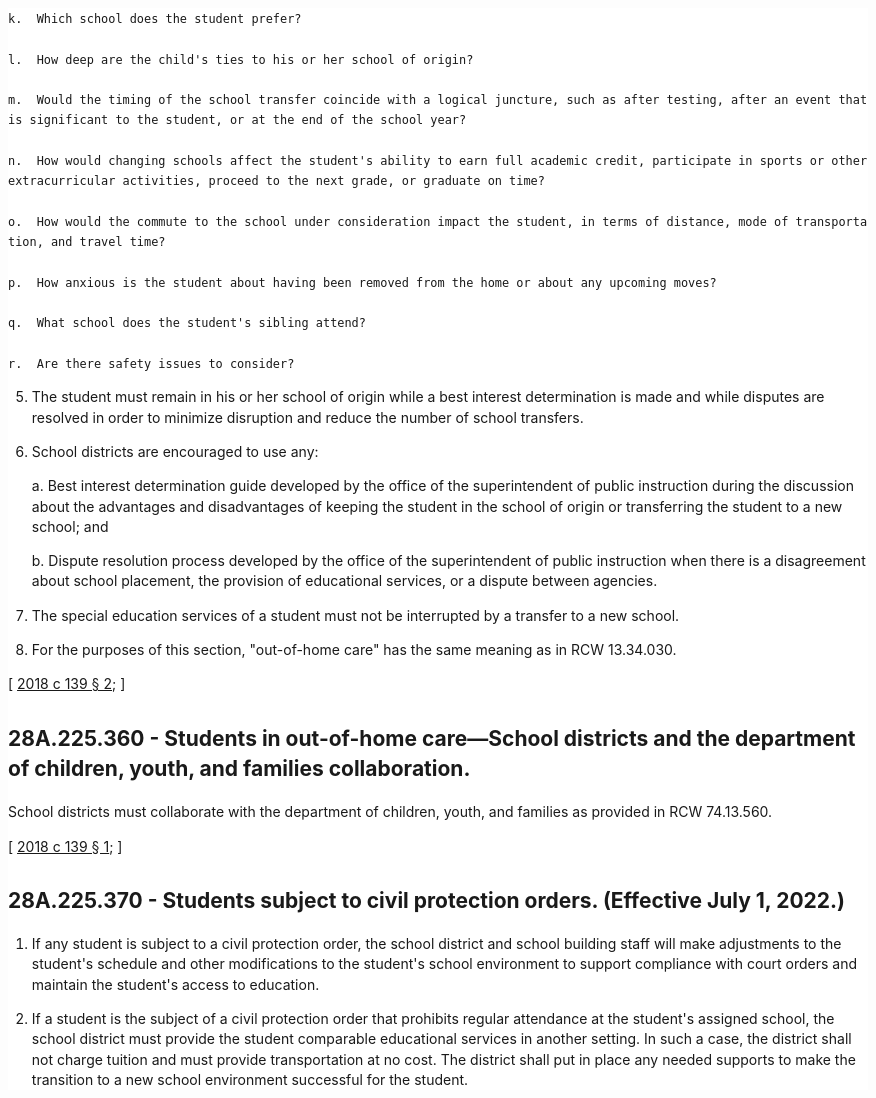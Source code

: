     k.  Which school does the student prefer?

    l.  How deep are the child's ties to his or her school of origin?

    m.  Would the timing of the school transfer coincide with a logical juncture, such as after testing, after an event that is significant to the student, or at the end of the school year?

    n.  How would changing schools affect the student's ability to earn full academic credit, participate in sports or other extracurricular activities, proceed to the next grade, or graduate on time?

    o.  How would the commute to the school under consideration impact the student, in terms of distance, mode of transportation, and travel time?

    p.  How anxious is the student about having been removed from the home or about any upcoming moves?

    q.  What school does the student's sibling attend?

    r.  Are there safety issues to consider?

5. The student must remain in his or her school of origin while a best interest determination is made and while disputes are resolved in order to minimize disruption and reduce the number of school transfers.

6. School districts are encouraged to use any:

    a.  Best interest determination guide developed by the office of the superintendent of public instruction during the discussion about the advantages and disadvantages of keeping the student in the school of origin or transferring the student to a new school; and

    b.  Dispute resolution process developed by the office of the superintendent of public instruction when there is a disagreement about school placement, the provision of educational services, or a dispute between agencies.

7. The special education services of a student must not be interrupted by a transfer to a new school.

8. For the purposes of this section, "out-of-home care" has the same meaning as in RCW 13.34.030.

\[ [2018 c 139 § 2](http://lawfilesext.leg.wa.gov/biennium/2017-18/Pdf/Bills/Session%20Laws/House/2684-S.SL.pdf?cite=2018%20c%20139%20§%202); \]

## 28A.225.360 - Students in out-of-home care—School districts and the department of children, youth, and families collaboration.
School districts must collaborate with the department of children, youth, and families as provided in RCW 74.13.560.

\[ [2018 c 139 § 1](http://lawfilesext.leg.wa.gov/biennium/2017-18/Pdf/Bills/Session%20Laws/House/2684-S.SL.pdf?cite=2018%20c%20139%20§%201); \]

## 28A.225.370 - Students subject to civil protection orders. (Effective July 1, 2022.)
1. If any student is subject to a civil protection order, the school district and school building staff will make adjustments to the student's schedule and other modifications to the student's school environment to support compliance with court orders and maintain the student's access to education.

2. If a student is the subject of a civil protection order that prohibits regular attendance at the student's assigned school, the school district must provide the student comparable educational services in another setting. In such a case, the district shall not charge tuition and must provide transportation at no cost. The district shall put in place any needed supports to make the transition to a new school environment successful for the student.
